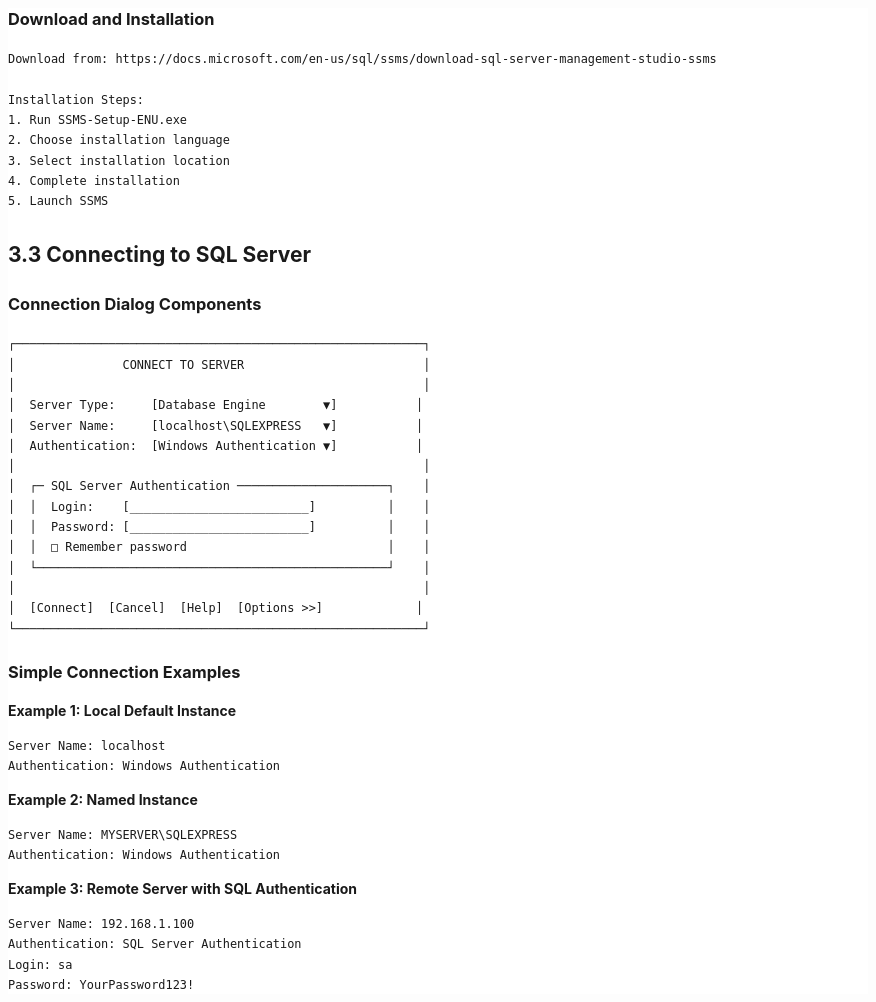 ### Download and Installation
```
Download from: https://docs.microsoft.com/en-us/sql/ssms/download-sql-server-management-studio-ssms

Installation Steps:
1. Run SSMS-Setup-ENU.exe
2. Choose installation language
3. Select installation location
4. Complete installation
5. Launch SSMS
```

## 3.3 Connecting to SQL Server

### Connection Dialog Components
```
┌─────────────────────────────────────────────────────────┐
│               CONNECT TO SERVER                         │
│                                                         │
│  Server Type:     [Database Engine        ▼]           │
│  Server Name:     [localhost\SQLEXPRESS   ▼]           │
│  Authentication:  [Windows Authentication ▼]           │
│                                                         │
│  ┌─ SQL Server Authentication ─────────────────────┐    │
│  │  Login:    [_________________________]          │    │
│  │  Password: [_________________________]          │    │
│  │  □ Remember password                            │    │
│  └─────────────────────────────────────────────────┘    │
│                                                         │
│  [Connect]  [Cancel]  [Help]  [Options >>]             │
└─────────────────────────────────────────────────────────┘
```

### Simple Connection Examples

**Example 1: Local Default Instance**
```
Server Name: localhost
Authentication: Windows Authentication
```

**Example 2: Named Instance**
```
Server Name: MYSERVER\SQLEXPRESS
Authentication: Windows Authentication
```

**Example 3: Remote Server with SQL Authentication**
```
Server Name: 192.168.1.100
Authentication: SQL Server Authentication
Login: sa
Password: YourPassword123!
```
